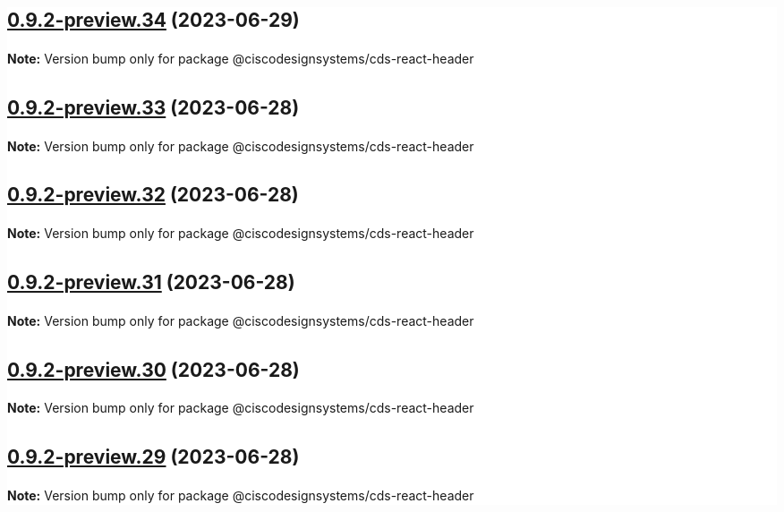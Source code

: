 



## [0.9.2-preview.34](https://github.com/ciscodesignsystems/magnetic-common-design-system/compare/v0.9.2-preview.33...v0.9.2-preview.34) (2023-06-29)

**Note:** Version bump only for package @ciscodesignsystems/cds-react-header





## [0.9.2-preview.33](https://github.com/ciscodesignsystems/magnetic-common-design-system/compare/v0.9.2-preview.32...v0.9.2-preview.33) (2023-06-28)

**Note:** Version bump only for package @ciscodesignsystems/cds-react-header





## [0.9.2-preview.32](https://github.com/ciscodesignsystems/magnetic-common-design-system/compare/v0.9.2-preview.31...v0.9.2-preview.32) (2023-06-28)

**Note:** Version bump only for package @ciscodesignsystems/cds-react-header





## [0.9.2-preview.31](https://github.com/ciscodesignsystems/magnetic-common-design-system/compare/v0.9.2-preview.30...v0.9.2-preview.31) (2023-06-28)

**Note:** Version bump only for package @ciscodesignsystems/cds-react-header





## [0.9.2-preview.30](https://github.com/ciscodesignsystems/magnetic-common-design-system/compare/v0.9.2-preview.29...v0.9.2-preview.30) (2023-06-28)

**Note:** Version bump only for package @ciscodesignsystems/cds-react-header





## [0.9.2-preview.29](https://github.com/ciscodesignsystems/magnetic-common-design-system/compare/v0.9.2-preview.28...v0.9.2-preview.29) (2023-06-28)

**Note:** Version bump only for package @ciscodesignsystems/cds-react-header

